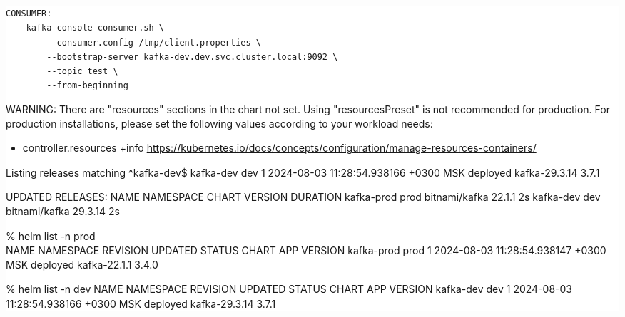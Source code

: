     CONSUMER:
        kafka-console-consumer.sh \
            --consumer.config /tmp/client.properties \
            --bootstrap-server kafka-dev.dev.svc.cluster.local:9092 \
            --topic test \
            --from-beginning

WARNING: There are "resources" sections in the chart not set. Using "resourcesPreset" is not recommended for production. For production installations, please set the following values according to your workload needs:
  - controller.resources
+info https://kubernetes.io/docs/concepts/configuration/manage-resources-containers/

Listing releases matching ^kafka-dev$
kafka-dev       dev             1               2024-08-03 11:28:54.938166 +0300 MSK    deployed        kafka-29.3.14   3.7.1      


UPDATED RELEASES:
NAME         NAMESPACE   CHART           VERSION   DURATION
kafka-prod   prod        bitnami/kafka   22.1.1          2s
kafka-dev    dev         bitnami/kafka   29.3.14         2s


 % helm list -n prod   
NAME            NAMESPACE       REVISION        UPDATED                                 STATUS          CHART           APP VERSION
kafka-prod      prod            1               2024-08-03 11:28:54.938147 +0300 MSK    deployed        kafka-22.1.1    3.4.0     


% helm list -n dev 
NAME            NAMESPACE       REVISION        UPDATED                                 STATUS          CHART           APP VERSION
kafka-dev       dev             1               2024-08-03 11:28:54.938166 +0300 MSK    deployed        kafka-29.3.14   3.7.1      

